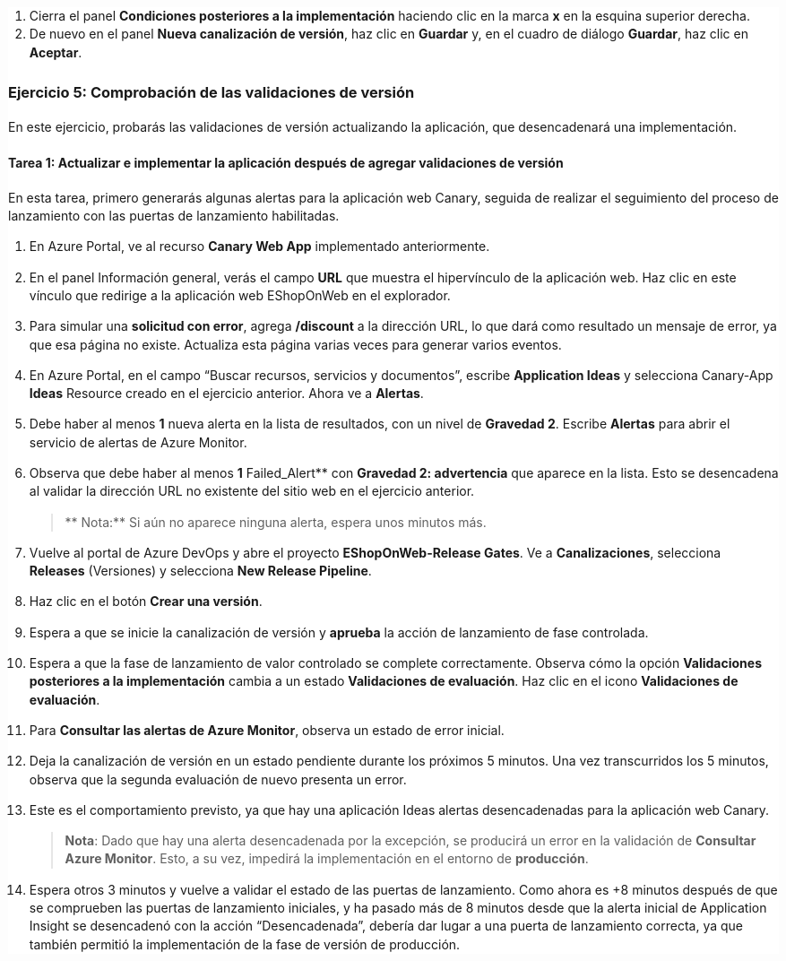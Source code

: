 1. Cierra el panel **Condiciones posteriores a la implementación** haciendo clic en la marca **x** en la esquina superior derecha.
1. De nuevo en el panel **Nueva canalización de versión**, haz clic en **Guardar** y, en el cuadro de diálogo **Guardar**, haz clic en **Aceptar**.

### Ejercicio 5: Comprobación de las validaciones de versión

En este ejercicio, probarás las validaciones de versión actualizando la aplicación, que desencadenará una implementación.

#### Tarea 1: Actualizar e implementar la aplicación después de agregar validaciones de versión

En esta tarea, primero generarás algunas alertas para la aplicación web Canary, seguida de realizar el seguimiento del proceso de lanzamiento con las puertas de lanzamiento habilitadas.

1. En Azure Portal, ve al recurso **Canary Web App** implementado anteriormente.
1. En el panel Información general, verás el campo **URL** que muestra el hipervínculo de la aplicación web. Haz clic en este vínculo que redirige a la aplicación web EShopOnWeb en el explorador.
1. Para simular una **solicitud con error**, agrega **/discount** a la dirección URL, lo que dará como resultado un mensaje de error, ya que esa página no existe. Actualiza esta página varias veces para generar varios eventos.
1. En Azure Portal, en el campo “Buscar recursos, servicios y documentos”, escribe **Application Ideas** y selecciona Canary-App **Ideas** Resource creado en el ejercicio anterior. Ahora ve a **Alertas**. 
1. Debe haber al menos **1** nueva alerta en la lista de resultados, con un nivel de **Gravedad 2**. Escribe **Alertas** para abrir el servicio de alertas de Azure Monitor.
1. Observa que debe haber al menos **1** Failed_Alert** con **Gravedad 2: advertencia** que aparece en la lista. Esto se desencadena al validar la dirección URL no existente del sitio web en el ejercicio anterior.

    > ** Nota:** Si aún no aparece ninguna alerta, espera unos minutos más. 

1. Vuelve al portal de Azure DevOps y abre el proyecto **EShopOnWeb-Release Gates**. Ve a **Canalizaciones**, selecciona **Releases** (Versiones) y selecciona **New Release Pipeline**.
1. Haz clic en el botón **Crear una versión**.
1. Espera a que se inicie la canalización de versión y **aprueba** la acción de lanzamiento de fase controlada.
1. Espera a que la fase de lanzamiento de valor controlado se complete correctamente. Observa cómo la opción **Validaciones posteriores a la implementación** cambia a un estado **Validaciones de evaluación**.  Haz clic en el icono **Validaciones de evaluación**.
1. Para **Consultar las alertas de Azure Monitor**, observa un estado de error inicial.
1. Deja la canalización de versión en un estado pendiente durante los próximos 5 minutos. Una vez transcurridos los 5 minutos, observa que la segunda evaluación de nuevo presenta un error.
1. Este es el comportamiento previsto, ya que hay una aplicación Ideas alertas desencadenadas para la aplicación web Canary.

    > **Nota**: Dado que hay una alerta desencadenada por la excepción, se producirá un error en la validación de **Consultar Azure Monitor**. Esto, a su vez, impedirá la implementación en el entorno de **producción**.

1. Espera otros 3 minutos y vuelve a validar el estado de las puertas de lanzamiento. Como ahora es +8 minutos después de que se comprueben las puertas de lanzamiento iniciales, y ha pasado más de 8 minutos desde que la alerta inicial de Application Insight se desencadenó con la acción “Desencadenada”, debería dar lugar a una puerta de lanzamiento correcta, ya que también permitió la implementación de la fase de versión de producción.
